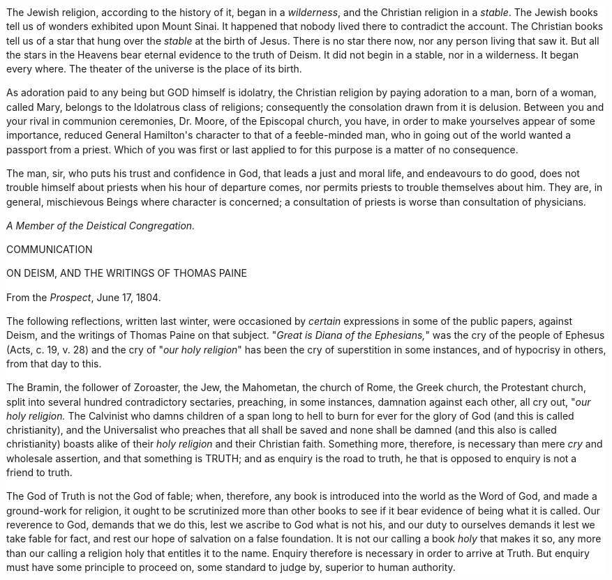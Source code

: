    The Jewish religion, according to the history of it, began in a
   *wilderness*, and the Christian religion in a *stable*. The Jewish books tell
   us of wonders exhibited upon Mount Sinai. It happened that nobody lived
   there to contradict the account. The Christian books tell us of a star that hung over the *stable* at the
   birth of Jesus. There is no star there now, nor any person living that saw
   it. But all the stars in the Heavens bear eternal evidence to the truth of
   Deism. It did not begin in a stable, nor in a wilderness. It began
   every where. The theater of the universe is the place of its birth.

   As adoration paid to any being but GOD himself is idolatry, the Christian
   religion by paying adoration to a man, born of a woman, called Mary,
   belongs to the Idolatrous class of religions; consequently the consolation
   drawn from it is delusion. Between you and your rival in communion ceremonies, Dr. Moore, of the
   Episcopal church, you have, in order to make yourselves appear of some
   importance, reduced General Hamilton's character to that of a
   feeble-minded man, who in going out of the world wanted a passport from a
   priest. Which of you was first or last applied to for this purpose is a
   matter of no consequence.

   The man, sir, who puts his trust and confidence in God, that leads a just
   and moral life, and endeavours to do good, does not trouble himself about
   priests when his hour of departure comes, nor permits priests to trouble
   themselves about him. They are, in general, mischievous Beings where
   character is concerned; a consultation of priests is worse than
   consultation of physicians.

   *A Member of the Deistical Congregation.*



   COMMUNICATION

   ON DEISM, AND THE WRITINGS OF THOMAS PAINE

   From the *Prospect*, June 17, 1804.

   The following reflections, written last winter, were occasioned by *certain* expressions
   in some of the public papers, against Deism, and the writings of Thomas Paine on that subject.
   "*Great is Diana of the Ephesians,*" was the cry of the people of Ephesus (Acts, c. 19, v. 28)
   and the cry of "*our holy religion*" has been the cry of superstition in some instances, and of
   hypocrisy in others, from that day to this.

   The Bramin, the follower of Zoroaster, the Jew, the Mahometan, the church of Rome, the Greek
   church, the Protestant church, split into several hundred contradictory sectaries, preaching,
   in some instances, damnation against each other, all cry out, "*our holy religion.* The Calvinist
   who damns children of a span long to hell to burn for ever for the glory of God (and this is
   called christianity), and the Universalist who preaches that all shall be saved and none shall
   be damned (and this also is called christianity) boasts alike of their *holy religion* and their
   Christian faith. Something more, therefore, is necessary than mere *cry* and wholesale assertion,
   and that something is TRUTH; and as enquiry is the road to truth, he that is opposed to enquiry
   is not a friend to truth.

   The God of Truth is not the God of fable; when, therefore, any book is
   introduced into the world as the Word of God, and made a ground-work for
   religion, it ought to be scrutinized more than other books to see if it
   bear evidence of being what it is called. Our reverence to God, demands
   that we do this, lest we ascribe to God what is not his, and our duty to
   ourselves demands it lest we take fable for fact, and rest our hope of
   salvation on a false foundation. It is not our calling a book *holy* that
   makes it so, any more than our
   calling a religion holy that entitles it to the name. Enquiry therefore is
   necessary in order to arrive at Truth. But enquiry must have some
   principle to proceed on, some standard to judge by, superior to human
   authority.

